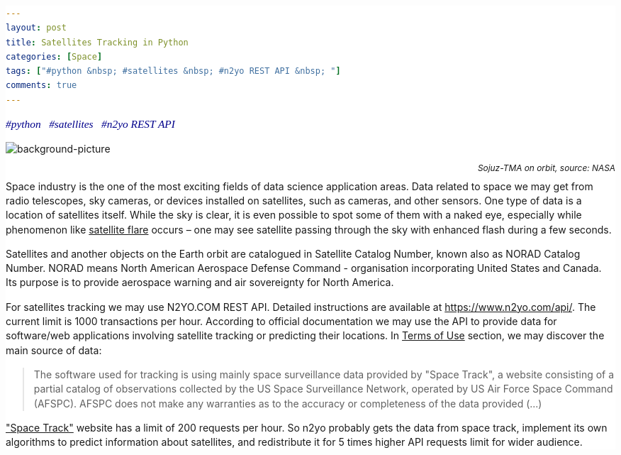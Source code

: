 ```yaml
---
layout: post
title: Satellites Tracking in Python
categories: [Space]
tags: ["#python &nbsp; #satellites &nbsp; #n2yo REST API &nbsp; "]
comments: true
---
```

<p align="left"> <span style="color:darkblue; font-family:Calibri; font-size: 110%;"> <em> #python &nbsp;  #satellites &nbsp; #n2yo REST API  </em></span> </p>

![background-picture]({{site.baseurl}}/assets/Sojuz-TMA.jpg)
<p align="right"> <span style="font-size: 85%; line-height: 4px; display:block"> <i> Sojuz-TMA on orbit, source: NASA </i> </span> </p>


Space industry is the one of the most exciting fields of data science application areas. Data related to space we may get from radio telescopes, sky cameras, 
or devices installed on satellites, such as cameras, and other sensors. One type of data is a location of satellites itself. While the sky 
is clear, it is even possible to spot some of them with a naked eye, especially while phenomenon like 
<a href="https://en.wikipedia.org/wiki/Satellite_flare" target="_blank" title="keyword">satellite flare</a>
occurs – one may see satellite passing through the sky with enhanced flash during a few seconds.   

Satellites and another objects on the Earth orbit are catalogued in Satellite Catalog Number, known also as NORAD Catalog Number. NORAD means
North American Aerospace Defense Command - organisation incorporating United States and Canada. Its purpose is to provide aerospace warning and air sovereignty
for North America.

For satellites tracking we may use N2YO.COM REST API. Detailed instructions are available at 
<a href="https://www.n2yo.com/api/" target="_blank" title="keyword">https://www.n2yo.com/api/</a>.
The current limit is 1000 transactions per hour. According to official documentation we may use the API 
to provide data for software/web applications involving satellite tracking 
or predicting their locations. In 
<a href="https://www.n2yo.com/about/?a=terms" target="_blank" title="keyword">Terms of Use</a>
section, we may discover the main source of data: 

  > The software used for tracking is using mainly space surveillance data provided by "Space Track", 
  > a website consisting of a partial catalog of observations collected by the US Space Surveillance Network, 
  > operated by US Air Force Space Command (AFSPC). AFSPC does not make any warranties as to the accuracy or completeness of the data provided (...)

<a href="https://www.space-track.org/" target="_blank" title="keyword">"Space Track"</a>
website has a limit of 200 requests per hour. So n2yo probably gets the data from space track, implement its own algorithms 
to predict information about satellites, and redistribute it for 5 times higher API requests limit for wider audience.
